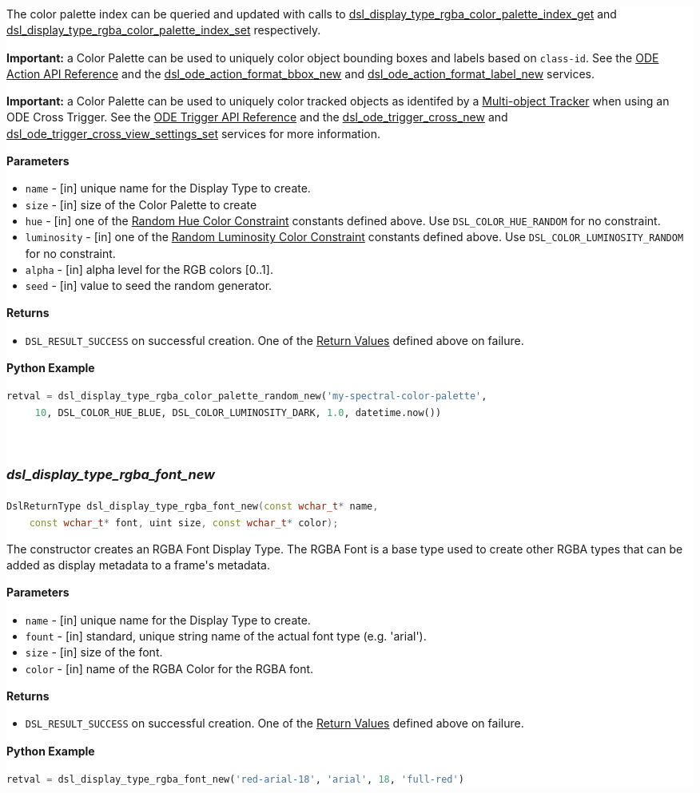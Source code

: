 The color palette index can be queried and updated with calls to [dsl_display_type_rgba_color_palette_index_get](#dsl_display_type_rgba_color_palette_index_get) and [dsl_display_type_rgba_color_palette_index_set](#dsl_display_type_rgba_color_palette_index_set) respectively.

**Important:** a Color Palette can be used to uniquely color object bounding boxes and labels based on `class-id`. See the [ODE Action API Reference](/docs/api-ode-action.md) and the [dsl_ode_action_format_bbox_new](/docs/api-ode-action.md#dsl_ode_action_format_bbox_new) and [dsl_ode_action_format_label_new](/docs/api-ode-action.md#dsl_ode_action_format_label_new) services.

**Important:** a Color Palette can be used to uniquely color tracked objects as identifed by a [Multi-object Tracker](/docs/api-tracker.md) when using an ODE Cross Trigger. See the [ODE Trigger API Reference](/docs/api-ode-trigger.md) and the [dsl_ode_trigger_cross_new](/docs/api-triger-api.md#dsl_ode_trigger_cross_new) and [dsl_ode_trigger_cross_view_settings_set](/docs/api-ode-trigger.md#dsl_ode_trigger_cross_view_settings_set) services for more information.

**Parameters**
* `name` - [in] unique name for the Display Type to create.
* `size` - [in] size of the Color Palette to create
* `hue` - [in] one of the [Random Hue Color Constraint](#random-color-constraints) constants defined above. Use `DSL_COLOR_HUE_RANDOM` for no constraint.
* `luminosity` - [in] one of the [Random Luminosity Color Constraint](#random-color-constraints) constants defined above. Use `DSL_COLOR_LUMINOSITY_RANDOM` for no constraint.
* `alpha` - [in] alpha level for the RGB colors [0..1].
* `seed` - [in] value to seed the random generator.

**Returns**
* `DSL_RESULT_SUCCESS` on successful creation. One of the [Return Values](#return-values) defined above on failure.

**Python Example**
```Python
retval = dsl_display_type_rgba_color_palette_random_new('my-spectral-color-palette',
     10, DSL_COLOR_HUE_BLUE, DSL_COLOR_LUMINOSITY_DARK, 1.0, datetime.now())
```

<br>

### *dsl_display_type_rgba_font_new*
```C++
DslReturnType dsl_display_type_rgba_font_new(const wchar_t* name,
    const wchar_t* font, uint size, const wchar_t* color);
```
The constructor creates an RGBA Font Display Type. The RGBA Font is a base type used to create other RGBA types that can be added as display metadata to a frame's metadata.

**Parameters**
* `name` - [in] unique name for the Display Type to create.
* `fount` - [in] standard, unique string name of the actual font type (e.g. 'arial').
* `size` - [in] size of the font.
* `color` - [in] name of the RGBA Color for the RGBA font.
 
**Returns**
* `DSL_RESULT_SUCCESS` on successful creation. One of the [Return Values](#return-values) defined above on failure.

**Python Example**
```Python
retval = dsl_display_type_rgba_font_new('red-arial-18', 'arial', 18, 'full-red')
```
